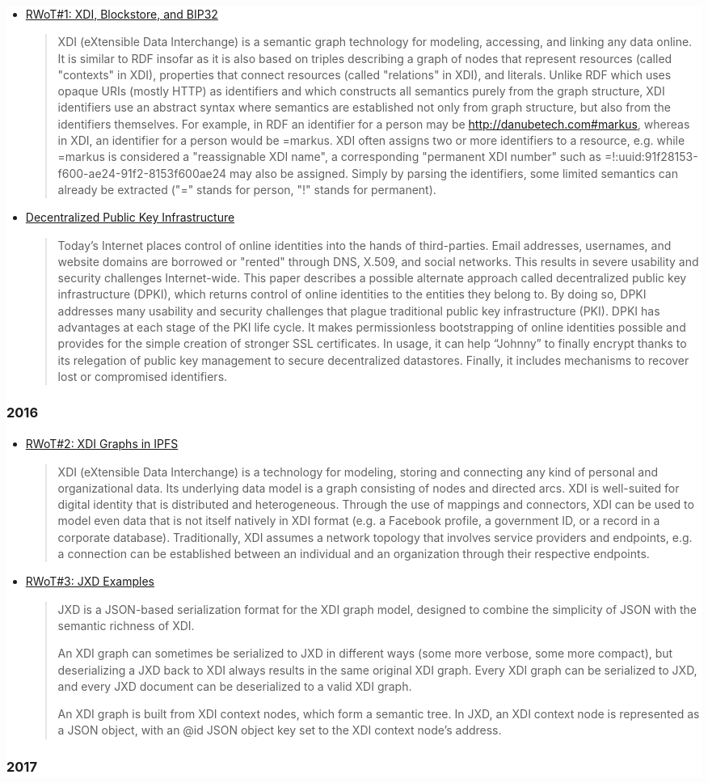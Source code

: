 * [RWoT#1: XDI, Blockstore, and BIP32](https://github.com/WebOfTrustInfo/rwot1-sf/blob/master/topics-and-advance-readings/cool-hack-xdi-blockstore-bip32.md)
  >XDI (eXtensible Data Interchange) is a semantic graph technology for modeling, accessing, and linking any data online. It is similar to RDF insofar as it is also based on triples describing a graph of nodes that represent resources (called "contexts" in XDI), properties that connect resources (called "relations" in XDI), and literals. Unlike RDF which uses opaque URIs (mostly HTTP) as identifiers and which constructs all semantics purely from the graph structure, XDI identifiers use an abstract syntax where semantics are established not only from graph structure, but also from the identifiers themselves. For example, in RDF an identifier for a person may be http://danubetech.com#markus, whereas in XDI, an identifier for a person would be =markus. XDI often assigns two or more identifiers to a resource, e.g. while =markus is considered a "reassignable XDI name", a corresponding "permanent XDI number" such as =!:uuid:91f28153-f600-ae24-91f2-8153f600ae24 may also be assigned. Simply by parsing the identifiers, some limited semantics can already be extracted ("=" stands for person, "!" stands for permanent).
* [Decentralized Public Key Infrastructure](https://danubetech.com/download/dpki.pdf)
  >Today’s Internet places control of online identities into the hands of third-parties. Email addresses, usernames, and website domains are borrowed or "rented" through DNS, X.509, and social networks. This results in severe usability and security challenges Internet-wide. This paper describes a possible alternate approach called decentralized public key infrastructure (DPKI), which returns control of online identities to the entities they belong to. By doing so, DPKI addresses many usability and security challenges that plague traditional public key infrastructure (PKI). DPKI has advantages at each stage of the PKI life cycle. It makes permissionless bootstrapping of online identities possible and provides for the simple creation of stronger SSL certificates. In usage, it can help “Johnny” to finally encrypt thanks to its relegation of public key management to secure decentralized datastores. Finally, it includes mechanisms to recover lost or compromised identifiers.

### 2016

* [RWoT#2: XDI Graphs in IPFS](https://github.com/WebOfTrustInfo/rwot2-id2020/blob/master/topics-and-advance-readings/XDI-Graphs-in-IPFS.md)
  >XDI (eXtensible Data Interchange) is a technology for modeling, storing and connecting any kind of personal and organizational data. Its underlying data model is a graph consisting of nodes and directed arcs. XDI is well-suited for digital identity that is distributed and heterogeneous. Through the use of mappings and connectors, XDI can be used to model even data that is not itself natively in XDI format (e.g. a Facebook profile, a government ID, or a record in a corporate database). Traditionally, XDI assumes a network topology that involves service providers and endpoints, e.g. a connection can be established between an individual and an organization through their respective endpoints.
* [RWoT#3: JXD Examples](https://github.com/WebOfTrustInfo/rwot3-sf/blob/master/topics-and-advance-readings/JXD-Examples.md)
  >JXD is a JSON-based serialization format for the XDI graph model, designed to combine the simplicity of JSON with the semantic richness of XDI.
  >
  >An XDI graph can sometimes be serialized to JXD in different ways (some more verbose, some more compact), but deserializing a JXD back to XDI always results in the same original XDI graph. Every XDI graph can be serialized to JXD, and every JXD document can be deserialized to a valid XDI graph.
  >
  >An XDI graph is built from XDI context nodes, which form a semantic tree. In JXD, an XDI context node is represented as a JSON object, with an @id JSON object key set to the XDI context node’s address.


### 2017
